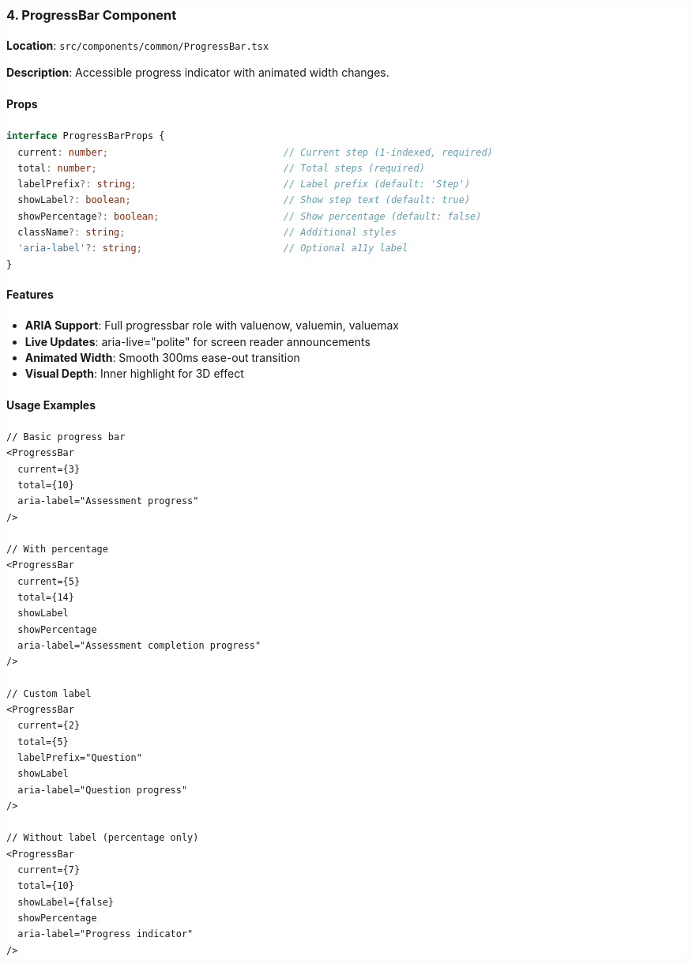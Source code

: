 
### 4. ProgressBar Component

**Location**: `src/components/common/ProgressBar.tsx`

**Description**: Accessible progress indicator with animated width changes.

#### Props

```typescript
interface ProgressBarProps {
  current: number;                               // Current step (1-indexed, required)
  total: number;                                 // Total steps (required)
  labelPrefix?: string;                          // Label prefix (default: 'Step')
  showLabel?: boolean;                           // Show step text (default: true)
  showPercentage?: boolean;                      // Show percentage (default: false)
  className?: string;                            // Additional styles
  'aria-label'?: string;                         // Optional a11y label
}
```

#### Features

- **ARIA Support**: Full progressbar role with valuenow, valuemin, valuemax
- **Live Updates**: aria-live="polite" for screen reader announcements
- **Animated Width**: Smooth 300ms ease-out transition
- **Visual Depth**: Inner highlight for 3D effect

#### Usage Examples

```tsx
// Basic progress bar
<ProgressBar
  current={3}
  total={10}
  aria-label="Assessment progress"
/>

// With percentage
<ProgressBar
  current={5}
  total={14}
  showLabel
  showPercentage
  aria-label="Assessment completion progress"
/>

// Custom label
<ProgressBar
  current={2}
  total={5}
  labelPrefix="Question"
  showLabel
  aria-label="Question progress"
/>

// Without label (percentage only)
<ProgressBar
  current={7}
  total={10}
  showLabel={false}
  showPercentage
  aria-label="Progress indicator"
/>
```
